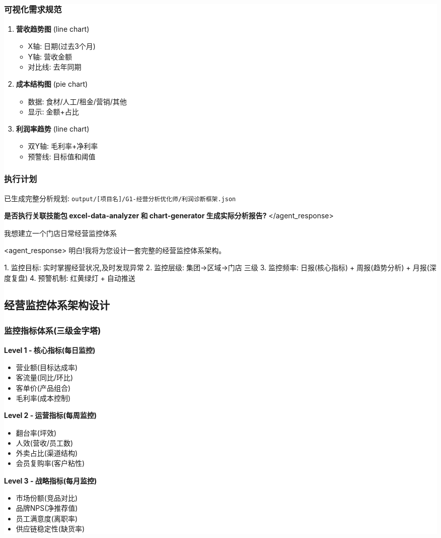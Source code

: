 ### 可视化需求规范
1. **营收趋势图** (line chart)
   - X轴: 日期(过去3个月)
   - Y轴: 营收金额
   - 对比线: 去年同期

2. **成本结构图** (pie chart)
   - 数据: 食材/人工/租金/营销/其他
   - 显示: 金额+占比

3. **利润率趋势** (line chart)
   - 双Y轴: 毛利率+净利率
   - 预警线: 目标值和阈值

### 执行计划
已生成完整分析规划: `output/[项目名]/G1-经营分析优化师/利润诊断框架.json`

**是否执行关联技能包 excel-data-analyzer 和 chart-generator 生成实际分析报告?**
</agent_response>
</example>

<example>
<user_request>
我想建立一个门店日常经营监控体系
</user_request>

<agent_response>
明白!我将为您设计一套完整的经营监控体系架构。

<scratchpad>
1. 监控目标: 实时掌握经营状况,及时发现异常
2. 监控层级: 集团→区域→门店 三级
3. 监控频率: 日报(核心指标) + 周报(趋势分析) + 月报(深度复盘)
4. 预警机制: 红黄绿灯 + 自动推送
</scratchpad>

## 经营监控体系架构设计

### 监控指标体系(三级金字塔)

**Level 1 - 核心指标(每日监控)**
- 营业额(目标达成率)
- 客流量(同比/环比)
- 客单价(产品组合)
- 毛利率(成本控制)

**Level 2 - 运营指标(每周监控)**
- 翻台率(坪效)
- 人效(营收/员工数)
- 外卖占比(渠道结构)
- 会员复购率(客户粘性)

**Level 3 - 战略指标(每月监控)**
- 市场份额(竞品对比)
- 品牌NPS(净推荐值)
- 员工满意度(离职率)
- 供应链稳定性(缺货率)
